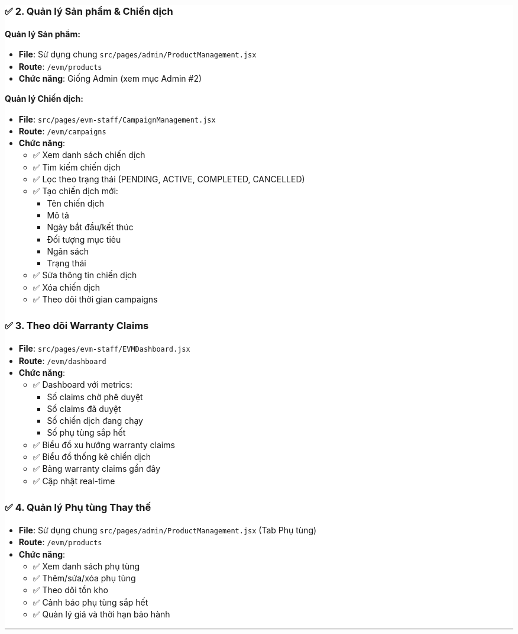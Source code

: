 ### ✅ 2. Quản lý Sản phẩm & Chiến dịch

**Quản lý Sản phẩm:**
- **File**: Sử dụng chung `src/pages/admin/ProductManagement.jsx`
- **Route**: `/evm/products`
- **Chức năng**: Giống Admin (xem mục Admin #2)

**Quản lý Chiến dịch:**
- **File**: `src/pages/evm-staff/CampaignManagement.jsx`
- **Route**: `/evm/campaigns`
- **Chức năng**:
  - ✅ Xem danh sách chiến dịch
  - ✅ Tìm kiếm chiến dịch
  - ✅ Lọc theo trạng thái (PENDING, ACTIVE, COMPLETED, CANCELLED)
  - ✅ Tạo chiến dịch mới:
    - Tên chiến dịch
    - Mô tả
    - Ngày bắt đầu/kết thúc
    - Đối tượng mục tiêu
    - Ngân sách
    - Trạng thái
  - ✅ Sửa thông tin chiến dịch
  - ✅ Xóa chiến dịch
  - ✅ Theo dõi thời gian campaigns

### ✅ 3. Theo dõi Warranty Claims
- **File**: `src/pages/evm-staff/EVMDashboard.jsx`
- **Route**: `/evm/dashboard`
- **Chức năng**:
  - ✅ Dashboard với metrics:
    - Số claims chờ phê duyệt
    - Số claims đã duyệt
    - Số chiến dịch đang chạy
    - Số phụ tùng sắp hết
  - ✅ Biểu đồ xu hướng warranty claims
  - ✅ Biểu đồ thống kê chiến dịch
  - ✅ Bảng warranty claims gần đây
  - ✅ Cập nhật real-time

### ✅ 4. Quản lý Phụ tùng Thay thế
- **File**: Sử dụng chung `src/pages/admin/ProductManagement.jsx` (Tab Phụ tùng)
- **Route**: `/evm/products`
- **Chức năng**:
  - ✅ Xem danh sách phụ tùng
  - ✅ Thêm/sửa/xóa phụ tùng
  - ✅ Theo dõi tồn kho
  - ✅ Cảnh báo phụ tùng sắp hết
  - ✅ Quản lý giá và thời hạn bảo hành

---

